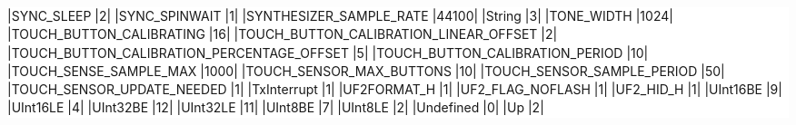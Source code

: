 |SYNC_SLEEP |2|
|SYNC_SPINWAIT |1|
|SYNTHESIZER_SAMPLE_RATE |44100|
|String |3|
|TONE_WIDTH |1024|
|TOUCH_BUTTON_CALIBRATING |16|
|TOUCH_BUTTON_CALIBRATION_LINEAR_OFFSET |2|
|TOUCH_BUTTON_CALIBRATION_PERCENTAGE_OFFSET |5|
|TOUCH_BUTTON_CALIBRATION_PERIOD |10|
|TOUCH_SENSE_SAMPLE_MAX |1000|
|TOUCH_SENSOR_MAX_BUTTONS |10|
|TOUCH_SENSOR_SAMPLE_PERIOD |50|
|TOUCH_SENSOR_UPDATE_NEEDED |1|
|TxInterrupt |1|
|UF2FORMAT_H |1|
|UF2_FLAG_NOFLASH |1|
|UF2_HID_H |1|
|UInt16BE |9|
|UInt16LE |4|
|UInt32BE |12|
|UInt32LE |11|
|UInt8BE |7|
|UInt8LE |2|
|Undefined |0|
|Up |2|
